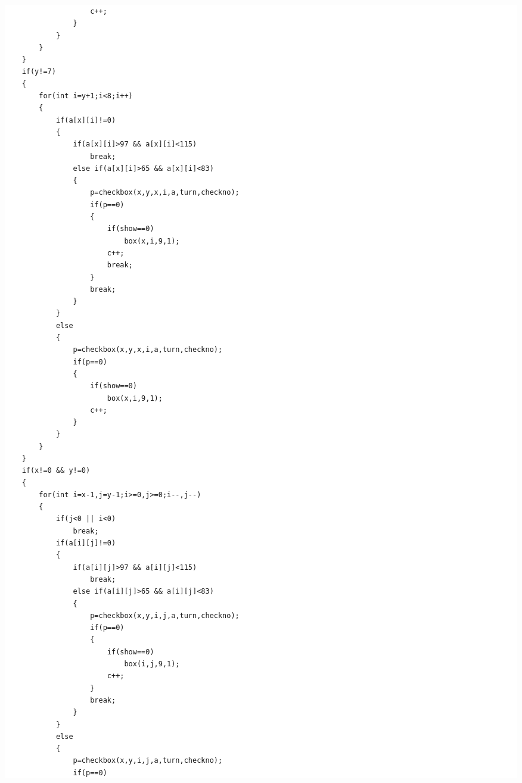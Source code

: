 						c++;
					}
				}
			}
		}
		if(y!=7)
		{
			for(int i=y+1;i<8;i++)
			{
				if(a[x][i]!=0)
				{
					if(a[x][i]>97 && a[x][i]<115)
						break;
					else if(a[x][i]>65 && a[x][i]<83)
					{
						p=checkbox(x,y,x,i,a,turn,checkno);
						if(p==0)
						{
							if(show==0)
								box(x,i,9,1);
							c++;
							break;
						}
						break;
					}
				}
				else
				{
					p=checkbox(x,y,x,i,a,turn,checkno);
					if(p==0)
					{
						if(show==0)
							box(x,i,9,1);
						c++;
					}
				}
			}
		}
		if(x!=0 && y!=0)
		{
			for(int i=x-1,j=y-1;i>=0,j>=0;i--,j--)
			{
				if(j<0 || i<0)
					break;
				if(a[i][j]!=0)
				{
					if(a[i][j]>97 && a[i][j]<115)
						break;
					else if(a[i][j]>65 && a[i][j]<83)
					{
						p=checkbox(x,y,i,j,a,turn,checkno);
						if(p==0)
						{
							if(show==0)
								box(i,j,9,1);
							c++;
						}
						break;
					}
				}
				else
				{
					p=checkbox(x,y,i,j,a,turn,checkno);
					if(p==0)